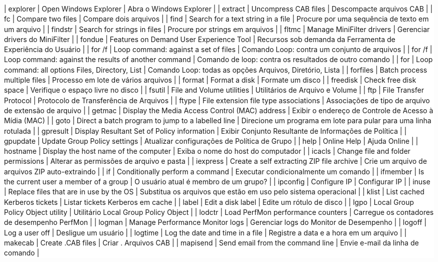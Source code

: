 |	explorer	|	Open Windows Explorer	|	Abra o Windows Explorer	|
|	extract	|	Uncompress CAB files	|	Descompacte arquivos CAB	|
|	fc	|	Compare two files	|	Compare dois arquivos	|
|	find	|	Search for a text string in a file	|	Procure por uma sequência de texto em um arquivo	|
|	findstr	|	Search for strings in files	|	Procure por strings em arquivos	|
|	fltmc	|	Manage MiniFilter drivers	|	Gerenciar drivers do MiniFilter	|
|	fondue	|	Features on Demand User Experience Tool	|	Recursos sob demanda da Ferramenta de Experiência do Usuário	|
|	for /f	|	Loop command: against a set of files	|	Comando Loop: contra um conjunto de arquivos	|
|	for /f	|	Loop command: against the results of another command	|	Comando de loop: contra os resultados de outro comando	|
|	for	|	Loop command: all options Files, Directory, List	|	Comando Loop: todas as opções Arquivos, Diretório, Lista	|
|	forfiles	|	Batch process multiple files	|	Processo em lote de vários arquivos	|
|	format	|	Format a disk	|	Formate um disco	|
|	freedisk	|	Check free disk space	|	Verifique o espaço livre no disco	|
|	fsutil	|	File and Volume utilities	|	Utilitários de Arquivo e Volume	|
|	ftp	|	File Transfer Protocol	|	Protocolo de Transferência de Arquivos	|
|	ftype	|	File extension file type associations	|	Associações de tipo de arquivo de extensão de arquivo	|
|	getmac	|	Display the Media Access Control (MAC) address	|	Exibir o endereço de Controle de Acesso à Mídia (MAC)	|
|	goto	|	Direct a batch program to jump to a labelled line	|	Direcione um programa em lote para pular para uma linha rotulada	|
|	gpresult	|	Display Resultant Set of Policy information	|	Exibir Conjunto Resultante de Informações de Política	|
|	gpupdate	|	Update Group Policy settings	|	Atualizar configurações de Política de Grupo	|
|	help	|	Online Help	|	Ajuda Online	|
|	hostname	|	Display the host name of the computer	|	Exiba o nome do host do computador	|
|	icacls	|	Change file and folder permissions	|	Alterar as permissões de arquivo e pasta	|
|	iexpress	|	Create a self extracting ZIP file archive	|	Crie um arquivo de arquivos ZIP auto-extraindo	|
|	if	|	Conditionally perform a command	|	Executar condicionalmente um comando	|
|	ifmember	|	Is the current user a member of a group	|	O usuário atual é membro de um grupo?	|
|	ipconfig	|	Configure IP	|	Configurar IP	|
|	inuse	|	Replace files that are in use by the OS	|	Substitua os arquivos que estão em uso pelo sistema operacional	|
|	klist	|	List cached Kerberos tickets	|	Listar tickets Kerberos em cache	|
|	label	|	Edit a disk label	|	Edite um rótulo de disco	|
|	lgpo	|	Local Group Policy Object utility	|	Utilitário Local Group Policy Object	|
|	lodctr	|	Load PerfMon performance counters	|	Carregue os contadores de desempenho PerfMon	|
|	logman	|	Manage Performance Monitor logs	|	Gerenciar logs do Monitor de Desempenho	|
|	logoff	|	Log a user off	|	Desligue um usuário	|
|	logtime	|	Log the date and time in a file	|	Registre a data e a hora em um arquivo	|
|	makecab	|	Create .CAB files	|	Criar . Arquivos CAB	|
|	mapisend	|	Send email from the command line	|	Envie e-mail da linha de comando	|